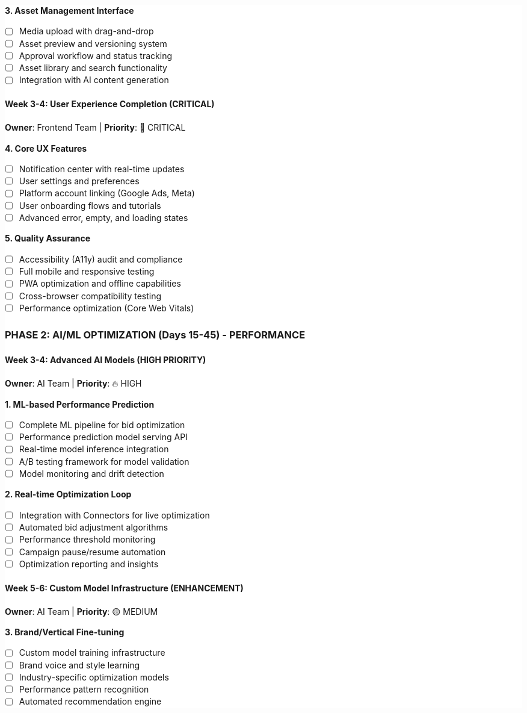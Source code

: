 **3. Asset Management Interface**
- [ ] Media upload with drag-and-drop
- [ ] Asset preview and versioning system
- [ ] Approval workflow and status tracking
- [ ] Asset library and search functionality
- [ ] Integration with AI content generation

#### **Week 3-4: User Experience Completion (CRITICAL)**
**Owner**: Frontend Team | **Priority**: 🚨 CRITICAL

**4. Core UX Features**
- [ ] Notification center with real-time updates
- [ ] User settings and preferences
- [ ] Platform account linking (Google Ads, Meta)
- [ ] User onboarding flows and tutorials
- [ ] Advanced error, empty, and loading states

**5. Quality Assurance**
- [ ] Accessibility (A11y) audit and compliance
- [ ] Full mobile and responsive testing
- [ ] PWA optimization and offline capabilities
- [ ] Cross-browser compatibility testing
- [ ] Performance optimization (Core Web Vitals)

### **PHASE 2: AI/ML OPTIMIZATION (Days 15-45) - PERFORMANCE**

#### **Week 3-4: Advanced AI Models (HIGH PRIORITY)**
**Owner**: AI Team | **Priority**: 🔥 HIGH

**1. ML-based Performance Prediction**
- [ ] Complete ML pipeline for bid optimization
- [ ] Performance prediction model serving API
- [ ] Real-time model inference integration
- [ ] A/B testing framework for model validation
- [ ] Model monitoring and drift detection

**2. Real-time Optimization Loop**
- [ ] Integration with Connectors for live optimization
- [ ] Automated bid adjustment algorithms
- [ ] Performance threshold monitoring
- [ ] Campaign pause/resume automation
- [ ] Optimization reporting and insights

#### **Week 5-6: Custom Model Infrastructure (ENHANCEMENT)**
**Owner**: AI Team | **Priority**: 🟡 MEDIUM

**3. Brand/Vertical Fine-tuning**
- [ ] Custom model training infrastructure
- [ ] Brand voice and style learning
- [ ] Industry-specific optimization models
- [ ] Performance pattern recognition
- [ ] Automated recommendation engine

